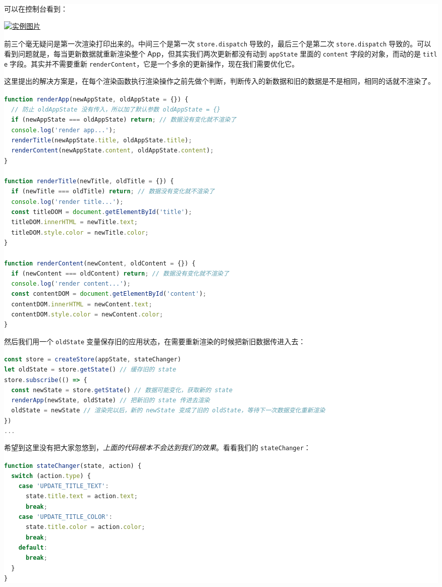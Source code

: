 可以在控制台看到：

<a href="http://huzidaha.github.io/static/assets/img/posts/39AC7FAA-0332-448E-8B00-7A1719F048DE.png" target="_blank">![实例图片](http://huzidaha.github.io/static/assets/img/posts/39AC7FAA-0332-448E-8B00-7A1719F048DE.png)</a>

前三个毫无疑问是第一次渲染打印出来的。中间三个是第一次 `store.dispatch` 导致的，最后三个是第二次 `store.dispatch` 导致的。可以看到问题就是，每当更新数据就重新渲染整个 App，但其实我们两次更新都没有动到 `appState` 里面的 `content` 字段的对象，而动的是 `title` 字段。其实并不需要重新 `renderContent`，它是一个多余的更新操作，现在我们需要优化它。

这里提出的解决方案是，在每个渲染函数执行渲染操作之前先做个判断，判断传入的新数据和旧的数据是不是相同，相同的话就不渲染了。

```javascript
function renderApp(newAppState, oldAppState = {}) {
  // 防止 oldAppState 没有传入，所以加了默认参数 oldAppState = {}
  if (newAppState === oldAppState) return; // 数据没有变化就不渲染了
  console.log('render app...');
  renderTitle(newAppState.title, oldAppState.title);
  renderContent(newAppState.content, oldAppState.content);
}

function renderTitle(newTitle, oldTitle = {}) {
  if (newTitle === oldTitle) return; // 数据没有变化就不渲染了
  console.log('render title...');
  const titleDOM = document.getElementById('title');
  titleDOM.innerHTML = newTitle.text;
  titleDOM.style.color = newTitle.color;
}

function renderContent(newContent, oldContent = {}) {
  if (newContent === oldContent) return; // 数据没有变化就不渲染了
  console.log('render content...');
  const contentDOM = document.getElementById('content');
  contentDOM.innerHTML = newContent.text;
  contentDOM.style.color = newContent.color;
}
```

然后我们用一个 `oldState` 变量保存旧的应用状态，在需要重新渲染的时候把新旧数据传进入去：

```javascript
const store = createStore(appState, stateChanger)
let oldState = store.getState() // 缓存旧的 state
store.subscribe(() => {
  const newState = store.getState() // 数据可能变化，获取新的 state
  renderApp(newState, oldState) // 把新旧的 state 传进去渲染
  oldState = newState // 渲染完以后，新的 newState 变成了旧的 oldState，等待下一次数据变化重新渲染
})
...
```

希望到这里没有把大家忽悠到，_上面的代码根本不会达到我们的效果_。看看我们的 `stateChanger`：

```javascript
function stateChanger(state, action) {
  switch (action.type) {
    case 'UPDATE_TITLE_TEXT':
      state.title.text = action.text;
      break;
    case 'UPDATE_TITLE_COLOR':
      state.title.color = action.color;
      break;
    default:
      break;
  }
}
```
